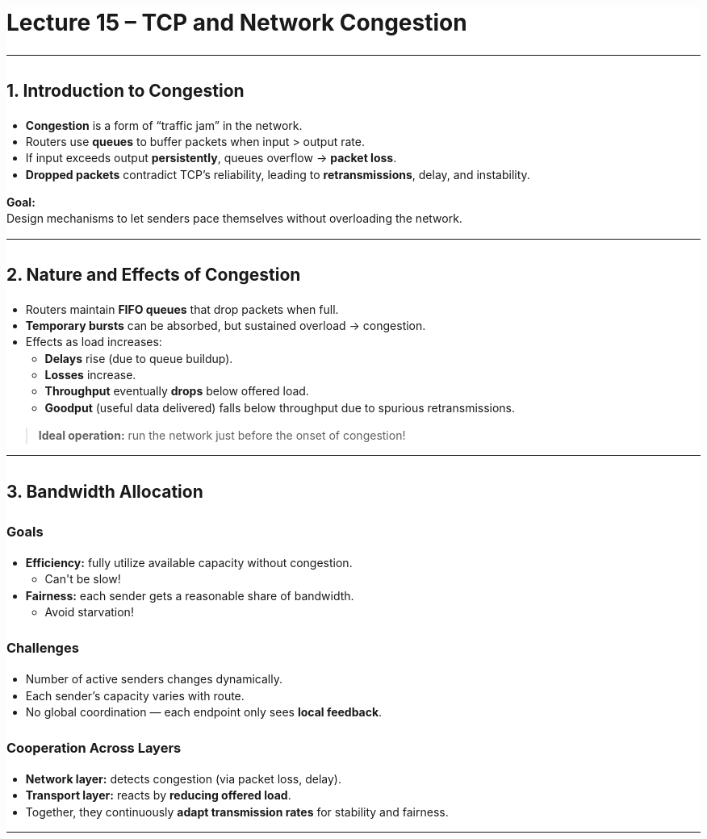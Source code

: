 # Lecture 15 – TCP and Network Congestion  

---

## 1. Introduction to Congestion  

- **Congestion** is a form of “traffic jam” in the network.  
- Routers use **queues** to buffer packets when input > output rate.  
- If input exceeds output **persistently**, queues overflow → **packet loss**.  
- **Dropped packets** contradict TCP’s reliability, leading to **retransmissions**, delay, and instability.  

**Goal:**  
Design mechanisms to let senders pace themselves without overloading the network.  

---

## 2. Nature and Effects of Congestion  

- Routers maintain **FIFO queues** that drop packets when full.  
- **Temporary bursts** can be absorbed, but sustained overload → congestion.  
- Effects as load increases:  
  - **Delays** rise (due to queue buildup).  
  - **Losses** increase.  
  - **Throughput** eventually **drops** below offered load.  
  - **Goodput** (useful data delivered) falls below throughput due to spurious retransmissions.  

> **Ideal operation:** run the network just before the onset of congestion!

---

## 3. Bandwidth Allocation  

### Goals  
- **Efficiency:** fully utilize available capacity without congestion.
  - Can't be slow!
- **Fairness:** each sender gets a reasonable share of bandwidth.
  - Avoid starvation!

### Challenges  
- Number of active senders changes dynamically.  
- Each sender’s capacity varies with route.  
- No global coordination — each endpoint only sees **local feedback**.  

### Cooperation Across Layers  
- **Network layer:** detects congestion (via packet loss, delay).  
- **Transport layer:** reacts by **reducing offered load**.  
- Together, they continuously **adapt transmission rates** for stability and fairness.

---
